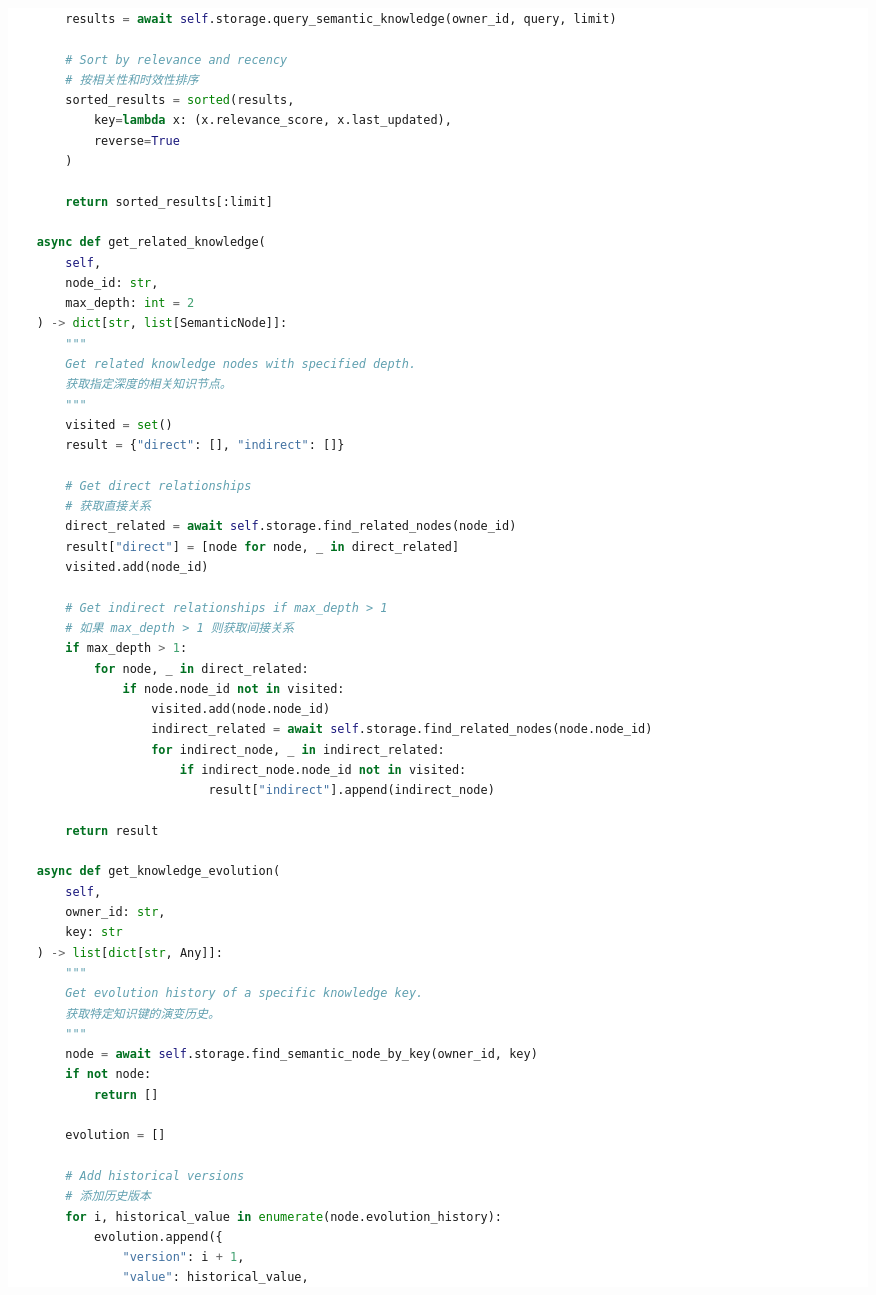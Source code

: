 ```python
        results = await self.storage.query_semantic_knowledge(owner_id, query, limit)
        
        # Sort by relevance and recency
        # 按相关性和时效性排序
        sorted_results = sorted(results, 
            key=lambda x: (x.relevance_score, x.last_updated), 
            reverse=True
        )
        
        return sorted_results[:limit]
        
    async def get_related_knowledge(
        self, 
        node_id: str, 
        max_depth: int = 2
    ) -> dict[str, list[SemanticNode]]:
        """
        Get related knowledge nodes with specified depth.
        获取指定深度的相关知识节点。
        """
        visited = set()
        result = {"direct": [], "indirect": []}
        
        # Get direct relationships
        # 获取直接关系
        direct_related = await self.storage.find_related_nodes(node_id)
        result["direct"] = [node for node, _ in direct_related]
        visited.add(node_id)
        
        # Get indirect relationships if max_depth > 1
        # 如果 max_depth > 1 则获取间接关系
        if max_depth > 1:
            for node, _ in direct_related:
                if node.node_id not in visited:
                    visited.add(node.node_id)
                    indirect_related = await self.storage.find_related_nodes(node.node_id)
                    for indirect_node, _ in indirect_related:
                        if indirect_node.node_id not in visited:
                            result["indirect"].append(indirect_node)
                            
        return result
        
    async def get_knowledge_evolution(
        self, 
        owner_id: str, 
        key: str
    ) -> list[dict[str, Any]]:
        """
        Get evolution history of a specific knowledge key.
        获取特定知识键的演变历史。
        """
        node = await self.storage.find_semantic_node_by_key(owner_id, key)
        if not node:
            return []
            
        evolution = []
        
        # Add historical versions
        # 添加历史版本
        for i, historical_value in enumerate(node.evolution_history):
            evolution.append({
                "version": i + 1,
                "value": historical_value,
```